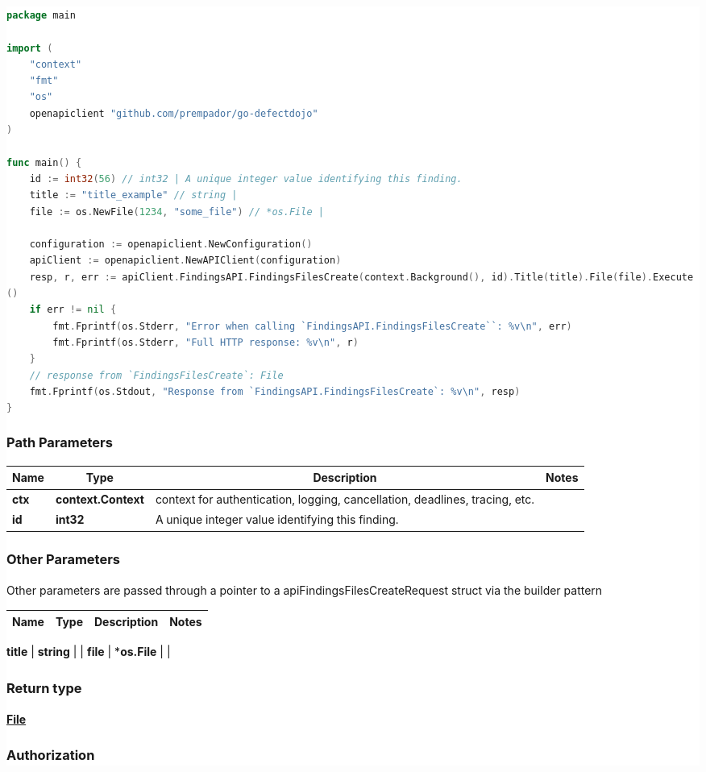 ```go
package main

import (
	"context"
	"fmt"
	"os"
	openapiclient "github.com/prempador/go-defectdojo"
)

func main() {
	id := int32(56) // int32 | A unique integer value identifying this finding.
	title := "title_example" // string | 
	file := os.NewFile(1234, "some_file") // *os.File | 

	configuration := openapiclient.NewConfiguration()
	apiClient := openapiclient.NewAPIClient(configuration)
	resp, r, err := apiClient.FindingsAPI.FindingsFilesCreate(context.Background(), id).Title(title).File(file).Execute()
	if err != nil {
		fmt.Fprintf(os.Stderr, "Error when calling `FindingsAPI.FindingsFilesCreate``: %v\n", err)
		fmt.Fprintf(os.Stderr, "Full HTTP response: %v\n", r)
	}
	// response from `FindingsFilesCreate`: File
	fmt.Fprintf(os.Stdout, "Response from `FindingsAPI.FindingsFilesCreate`: %v\n", resp)
}
```

### Path Parameters


Name | Type | Description  | Notes
------------- | ------------- | ------------- | -------------
**ctx** | **context.Context** | context for authentication, logging, cancellation, deadlines, tracing, etc.
**id** | **int32** | A unique integer value identifying this finding. | 

### Other Parameters

Other parameters are passed through a pointer to a apiFindingsFilesCreateRequest struct via the builder pattern


Name | Type | Description  | Notes
------------- | ------------- | ------------- | -------------

 **title** | **string** |  | 
 **file** | ***os.File** |  | 

### Return type

[**File**](File.md)

### Authorization
